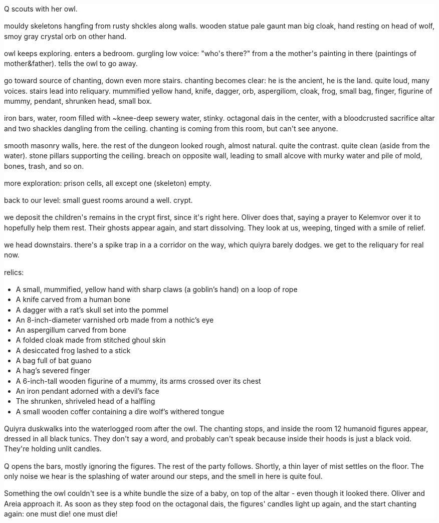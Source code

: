 Q scouts with her owl.

mouldy skeletons hangfing from rusty shckles along walls. wooden statue pale gaunt man big cloak, hand resting on head of wolf, smoy gray crystal orb on other hand.

owl keeps exploring. enters a bedroom. gurgling low voice: "who's there?" from a the mother's painting in there (paintings of mother&father). tells the owl to go away.

go toward source of chanting, down even more stairs. chanting becomes clear: he is the ancient, he is the land. quite loud, many voices. stairs lead into reliquary. mummified yellow hand, knife, dagger, orb, aspergiliom, cloak, frog, small bag, finger, figurine of mummy, pendant, shrunken head, small box.

iron bars, water, room filled with ~knee-deep sewery water, stinky. octagonal dais in the center, with a bloodcrusted sacrifice altar and two shackles dangling from the ceiling. chanting is coming from this room, but can't see anyone.

smooth masonry walls, here. the rest of the dungeon looked rough, almost natural. quite the contrast. quite clean (aside from the water). stone pillars supporting the ceiling. breach on opposite wall, leading to small alcove with murky water and pile of mold, bones, trash, and so on.

more exploration: prison cells, all except one (skeleton) empty.

back to our level: small guest rooms around a well. crypt. 

we deposit the children's remains in the crypt first, since it's right here. Oliver does that, saying a prayer to Kelemvor over it to hopefully help them rest. Their ghosts appear again, and start dissolving. They look at us, weeping, tinged with a smile of relief.

we head downstairs. there's a spike trap in a a corridor on the way, which quiyra barely dodges. we get to the reliquary for real now.

relics:
- A small, mummified, yellow hand with sharp claws (a goblin’s hand) on a loop of rope
- A knife carved from a human bone
-  A dagger with a rat’s skull set into the pommel
-  An 8-inch-diameter varnished orb made from a nothic’s eye
-  An aspergillum carved from bone
-  A folded cloak made from stitched ghoul skin
-  A desiccated frog lashed to a stick
-  A bag full of bat guano
-  A hag’s severed finger
-  A 6-inch-tall wooden figurine of a mummy, its arms crossed over its chest
-  An iron pendant adorned with a devil’s face
-  The shrunken, shriveled head of a halfling
-  A small wooden coffer containing a dire wolf’s withered tongue

Quiyra duskwalks into the waterlogged room after the owl. The chanting stops, and inside the room 12 humanoid figures appear, dressed in all black tunics. They don't say a word, and probably can't speak because inside their hoods is just a black void. They're holding unlit candles.

Q opens the bars, mostly ignoring the figures. The rest of the party follows. Shortly, a thin layer of mist settles on the floor. The only noise we hear is the splashing of water around our steps, and the smell in here is quite foul.

Something the owl couldn't see is a white bundle the size of a baby, on top of the altar - even though it looked there. Oliver and Areia approach it. As soon as they step food on the octagonal dais, the figures' candles light up again, and the start chanting again: one must die! one must die!
